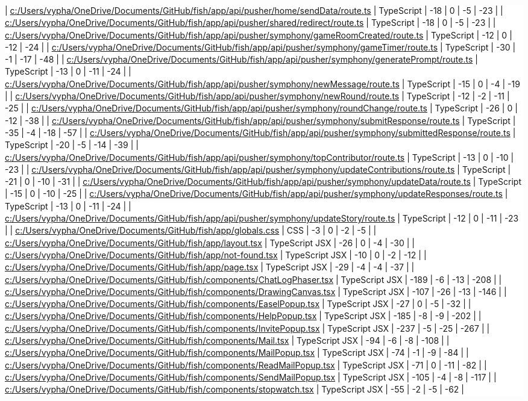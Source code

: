 | [c:/Users/vypha/OneDrive/Documents/GitHub/fish/app/api/pusher/home/sendData/route.ts](/c:/Users/vypha/OneDrive/Documents/GitHub/fish/app/api/pusher/home/sendData/route.ts) | TypeScript | -18 | 0 | -5 | -23 |
| [c:/Users/vypha/OneDrive/Documents/GitHub/fish/app/api/pusher/shared/redirect/route.ts](/c:/Users/vypha/OneDrive/Documents/GitHub/fish/app/api/pusher/shared/redirect/route.ts) | TypeScript | -18 | 0 | -5 | -23 |
| [c:/Users/vypha/OneDrive/Documents/GitHub/fish/app/api/pusher/symphony/gameRoomCreated/route.ts](/c:/Users/vypha/OneDrive/Documents/GitHub/fish/app/api/pusher/symphony/gameRoomCreated/route.ts) | TypeScript | -12 | 0 | -12 | -24 |
| [c:/Users/vypha/OneDrive/Documents/GitHub/fish/app/api/pusher/symphony/gameTimer/route.ts](/c:/Users/vypha/OneDrive/Documents/GitHub/fish/app/api/pusher/symphony/gameTimer/route.ts) | TypeScript | -30 | -1 | -17 | -48 |
| [c:/Users/vypha/OneDrive/Documents/GitHub/fish/app/api/pusher/symphony/generatePrompt/route.ts](/c:/Users/vypha/OneDrive/Documents/GitHub/fish/app/api/pusher/symphony/generatePrompt/route.ts) | TypeScript | -13 | 0 | -11 | -24 |
| [c:/Users/vypha/OneDrive/Documents/GitHub/fish/app/api/pusher/symphony/newMessage/route.ts](/c:/Users/vypha/OneDrive/Documents/GitHub/fish/app/api/pusher/symphony/newMessage/route.ts) | TypeScript | -15 | 0 | -4 | -19 |
| [c:/Users/vypha/OneDrive/Documents/GitHub/fish/app/api/pusher/symphony/newRound/route.ts](/c:/Users/vypha/OneDrive/Documents/GitHub/fish/app/api/pusher/symphony/newRound/route.ts) | TypeScript | -12 | -2 | -11 | -25 |
| [c:/Users/vypha/OneDrive/Documents/GitHub/fish/app/api/pusher/symphony/roundChange/route.ts](/c:/Users/vypha/OneDrive/Documents/GitHub/fish/app/api/pusher/symphony/roundChange/route.ts) | TypeScript | -26 | 0 | -12 | -38 |
| [c:/Users/vypha/OneDrive/Documents/GitHub/fish/app/api/pusher/symphony/submitResponse/route.ts](/c:/Users/vypha/OneDrive/Documents/GitHub/fish/app/api/pusher/symphony/submitResponse/route.ts) | TypeScript | -35 | -4 | -18 | -57 |
| [c:/Users/vypha/OneDrive/Documents/GitHub/fish/app/api/pusher/symphony/submittedResponse/route.ts](/c:/Users/vypha/OneDrive/Documents/GitHub/fish/app/api/pusher/symphony/submittedResponse/route.ts) | TypeScript | -20 | -5 | -14 | -39 |
| [c:/Users/vypha/OneDrive/Documents/GitHub/fish/app/api/pusher/symphony/topContributor/route.ts](/c:/Users/vypha/OneDrive/Documents/GitHub/fish/app/api/pusher/symphony/topContributor/route.ts) | TypeScript | -13 | 0 | -10 | -23 |
| [c:/Users/vypha/OneDrive/Documents/GitHub/fish/app/api/pusher/symphony/updateContributions/route.ts](/c:/Users/vypha/OneDrive/Documents/GitHub/fish/app/api/pusher/symphony/updateContributions/route.ts) | TypeScript | -21 | 0 | -10 | -31 |
| [c:/Users/vypha/OneDrive/Documents/GitHub/fish/app/api/pusher/symphony/updateData/route.ts](/c:/Users/vypha/OneDrive/Documents/GitHub/fish/app/api/pusher/symphony/updateData/route.ts) | TypeScript | -15 | 0 | -10 | -25 |
| [c:/Users/vypha/OneDrive/Documents/GitHub/fish/app/api/pusher/symphony/updateResponses/route.ts](/c:/Users/vypha/OneDrive/Documents/GitHub/fish/app/api/pusher/symphony/updateResponses/route.ts) | TypeScript | -13 | 0 | -11 | -24 |
| [c:/Users/vypha/OneDrive/Documents/GitHub/fish/app/api/pusher/symphony/updateStory/route.ts](/c:/Users/vypha/OneDrive/Documents/GitHub/fish/app/api/pusher/symphony/updateStory/route.ts) | TypeScript | -12 | 0 | -11 | -23 |
| [c:/Users/vypha/OneDrive/Documents/GitHub/fish/app/globals.css](/c:/Users/vypha/OneDrive/Documents/GitHub/fish/app/globals.css) | CSS | -3 | 0 | -2 | -5 |
| [c:/Users/vypha/OneDrive/Documents/GitHub/fish/app/layout.tsx](/c:/Users/vypha/OneDrive/Documents/GitHub/fish/app/layout.tsx) | TypeScript JSX | -26 | 0 | -4 | -30 |
| [c:/Users/vypha/OneDrive/Documents/GitHub/fish/app/not-found.tsx](/c:/Users/vypha/OneDrive/Documents/GitHub/fish/app/not-found.tsx) | TypeScript JSX | -10 | 0 | -2 | -12 |
| [c:/Users/vypha/OneDrive/Documents/GitHub/fish/app/page.tsx](/c:/Users/vypha/OneDrive/Documents/GitHub/fish/app/page.tsx) | TypeScript JSX | -29 | -4 | -4 | -37 |
| [c:/Users/vypha/OneDrive/Documents/GitHub/fish/components/ChatLogPhaser.tsx](/c:/Users/vypha/OneDrive/Documents/GitHub/fish/components/ChatLogPhaser.tsx) | TypeScript JSX | -189 | -6 | -13 | -208 |
| [c:/Users/vypha/OneDrive/Documents/GitHub/fish/components/DrawingCanvas.tsx](/c:/Users/vypha/OneDrive/Documents/GitHub/fish/components/DrawingCanvas.tsx) | TypeScript JSX | -107 | -26 | -13 | -146 |
| [c:/Users/vypha/OneDrive/Documents/GitHub/fish/components/EaselPopup.tsx](/c:/Users/vypha/OneDrive/Documents/GitHub/fish/components/EaselPopup.tsx) | TypeScript JSX | -27 | 0 | -5 | -32 |
| [c:/Users/vypha/OneDrive/Documents/GitHub/fish/components/HelpPopup.tsx](/c:/Users/vypha/OneDrive/Documents/GitHub/fish/components/HelpPopup.tsx) | TypeScript JSX | -185 | -8 | -9 | -202 |
| [c:/Users/vypha/OneDrive/Documents/GitHub/fish/components/InvitePopup.tsx](/c:/Users/vypha/OneDrive/Documents/GitHub/fish/components/InvitePopup.tsx) | TypeScript JSX | -237 | -5 | -25 | -267 |
| [c:/Users/vypha/OneDrive/Documents/GitHub/fish/components/Mail.tsx](/c:/Users/vypha/OneDrive/Documents/GitHub/fish/components/Mail.tsx) | TypeScript JSX | -94 | -6 | -8 | -108 |
| [c:/Users/vypha/OneDrive/Documents/GitHub/fish/components/MailPopup.tsx](/c:/Users/vypha/OneDrive/Documents/GitHub/fish/components/MailPopup.tsx) | TypeScript JSX | -74 | -1 | -9 | -84 |
| [c:/Users/vypha/OneDrive/Documents/GitHub/fish/components/ReadMailPopup.tsx](/c:/Users/vypha/OneDrive/Documents/GitHub/fish/components/ReadMailPopup.tsx) | TypeScript JSX | -71 | 0 | -11 | -82 |
| [c:/Users/vypha/OneDrive/Documents/GitHub/fish/components/SendMailPopup.tsx](/c:/Users/vypha/OneDrive/Documents/GitHub/fish/components/SendMailPopup.tsx) | TypeScript JSX | -105 | -4 | -8 | -117 |
| [c:/Users/vypha/OneDrive/Documents/GitHub/fish/components/stopwatch.tsx](/c:/Users/vypha/OneDrive/Documents/GitHub/fish/components/stopwatch.tsx) | TypeScript JSX | -55 | -2 | -5 | -62 |